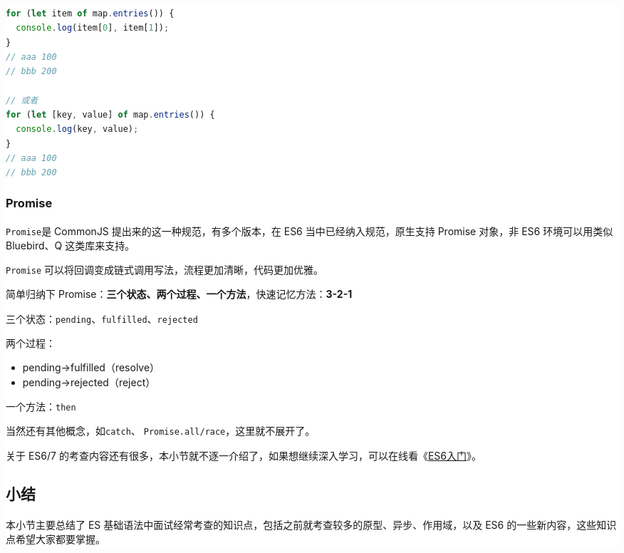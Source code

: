 ```js
for (let item of map.entries()) {
  console.log(item[0], item[1]);
}
// aaa 100
// bbb 200

// 或者
for (let [key, value] of map.entries()) {
  console.log(key, value);
}
// aaa 100
// bbb 200
```

### Promise
`Promise`是 CommonJS 提出来的这一种规范，有多个版本，在 ES6 当中已经纳入规范，原生支持 Promise 对象，非 ES6 环境可以用类似 Bluebird、Q 这类库来支持。

`Promise` 可以将回调变成链式调用写法，流程更加清晰，代码更加优雅。

简单归纳下 Promise：**三个状态、两个过程、一个方法**，快速记忆方法：**3-2-1**

三个状态：`pending`、`fulfilled`、`rejected`

两个过程：

* pending→fulfilled（resolve）
* pending→rejected（reject）

一个方法：`then`

当然还有其他概念，如`catch`、 `Promise.all/race`，这里就不展开了。


关于 ES6/7 的考查内容还有很多，本小节就不逐一介绍了，如果想继续深入学习，可以在线看《[ES6入门](http://es6.ruanyifeng.com/)》。

## 小结

本小节主要总结了 ES 基础语法中面试经常考查的知识点，包括之前就考查较多的原型、异步、作用域，以及 ES6 的一些新内容，这些知识点希望大家都要掌握。
